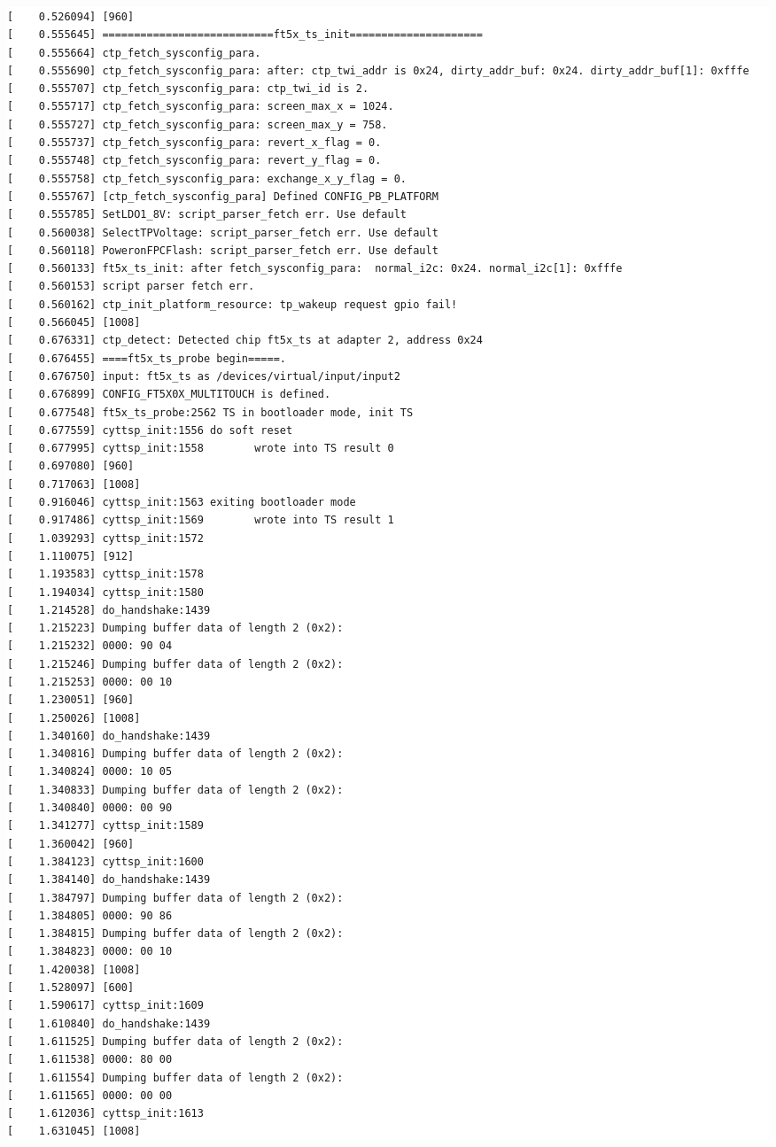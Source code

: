     [    0.526094] [960]
    [    0.555645] ===========================ft5x_ts_init=====================
    [    0.555664] ctp_fetch_sysconfig_para. 
    [    0.555690] ctp_fetch_sysconfig_para: after: ctp_twi_addr is 0x24, dirty_addr_buf: 0x24. dirty_addr_buf[1]: 0xfffe 
    [    0.555707] ctp_fetch_sysconfig_para: ctp_twi_id is 2. 
    [    0.555717] ctp_fetch_sysconfig_para: screen_max_x = 1024. 
    [    0.555727] ctp_fetch_sysconfig_para: screen_max_y = 758. 
    [    0.555737] ctp_fetch_sysconfig_para: revert_x_flag = 0. 
    [    0.555748] ctp_fetch_sysconfig_para: revert_y_flag = 0. 
    [    0.555758] ctp_fetch_sysconfig_para: exchange_x_y_flag = 0. 
    [    0.555767] [ctp_fetch_sysconfig_para] Defined CONFIG_PB_PLATFORM
    [    0.555785] SetLDO1_8V: script_parser_fetch err. Use default
    [    0.560038] SelectTPVoltage: script_parser_fetch err. Use default
    [    0.560118] PoweronFPCFlash: script_parser_fetch err. Use default
    [    0.560133] ft5x_ts_init: after fetch_sysconfig_para:  normal_i2c: 0x24. normal_i2c[1]: 0xfffe 
    [    0.560153] script parser fetch err. 
    [    0.560162] ctp_init_platform_resource: tp_wakeup request gpio fail!
    [    0.566045] [1008]
    [    0.676331] ctp_detect: Detected chip ft5x_ts at adapter 2, address 0x24
    [    0.676455] ====ft5x_ts_probe begin=====.  
    [    0.676750] input: ft5x_ts as /devices/virtual/input/input2
    [    0.676899] CONFIG_FT5X0X_MULTITOUCH is defined. 
    [    0.677548] ft5x_ts_probe:2562 TS in bootloader mode, init TS
    [    0.677559] cyttsp_init:1556 do soft reset
    [    0.677995] cyttsp_init:1558        wrote into TS result 0
    [    0.697080] [960]
    [    0.717063] [1008]
    [    0.916046] cyttsp_init:1563 exiting bootloader mode
    [    0.917486] cyttsp_init:1569        wrote into TS result 1
    [    1.039293] cyttsp_init:1572
    [    1.110075] [912]
    [    1.193583] cyttsp_init:1578
    [    1.194034] cyttsp_init:1580
    [    1.214528] do_handshake:1439
    [    1.215223] Dumping buffer data of length 2 (0x2):
    [    1.215232] 0000: 90 04
    [    1.215246] Dumping buffer data of length 2 (0x2):
    [    1.215253] 0000: 00 10
    [    1.230051] [960]
    [    1.250026] [1008]
    [    1.340160] do_handshake:1439
    [    1.340816] Dumping buffer data of length 2 (0x2):
    [    1.340824] 0000: 10 05
    [    1.340833] Dumping buffer data of length 2 (0x2):
    [    1.340840] 0000: 00 90
    [    1.341277] cyttsp_init:1589
    [    1.360042] [960]
    [    1.384123] cyttsp_init:1600
    [    1.384140] do_handshake:1439
    [    1.384797] Dumping buffer data of length 2 (0x2):
    [    1.384805] 0000: 90 86
    [    1.384815] Dumping buffer data of length 2 (0x2):
    [    1.384823] 0000: 00 10
    [    1.420038] [1008]
    [    1.528097] [600]
    [    1.590617] cyttsp_init:1609
    [    1.610840] do_handshake:1439
    [    1.611525] Dumping buffer data of length 2 (0x2):
    [    1.611538] 0000: 80 00
    [    1.611554] Dumping buffer data of length 2 (0x2):
    [    1.611565] 0000: 00 00
    [    1.612036] cyttsp_init:1613
    [    1.631045] [1008]